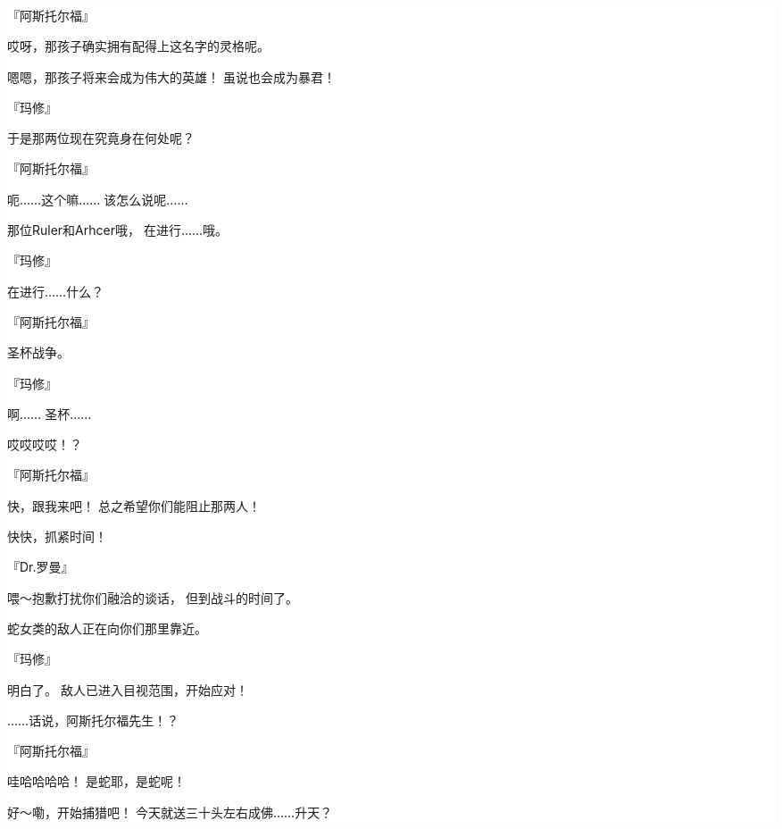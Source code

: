『阿斯托尔福』

哎呀，那孩子确实拥有配得上这名字的灵格呢。

嗯嗯，那孩子将来会成为伟大的英雄！
虽说也会成为暴君！

『玛修』

于是那两位现在究竟身在何处呢？

『阿斯托尔福』

呃……这个嘛……
该怎么说呢……

那位Ruler和Arhcer哦，
在进行……哦。

『玛修』

在进行……什么？

『阿斯托尔福』

圣杯战争。

『玛修』

啊……
圣杯……

哎哎哎哎！？

『阿斯托尔福』

快，跟我来吧！
总之希望你们能阻止那两人！

快快，抓紧时间！

『Dr.罗曼』

喂～抱歉打扰你们融洽的谈话，
但到战斗的时间了。

蛇女类的敌人正在向你们那里靠近。

『玛修』

明白了。
敌人已进入目视范围，开始应对！

……话说，阿斯托尔福先生！？

『阿斯托尔福』

哇哈哈哈哈！
是蛇耶，是蛇呢！

好～嘞，开始捕猎吧！
今天就送三十头左右成佛……升天？
